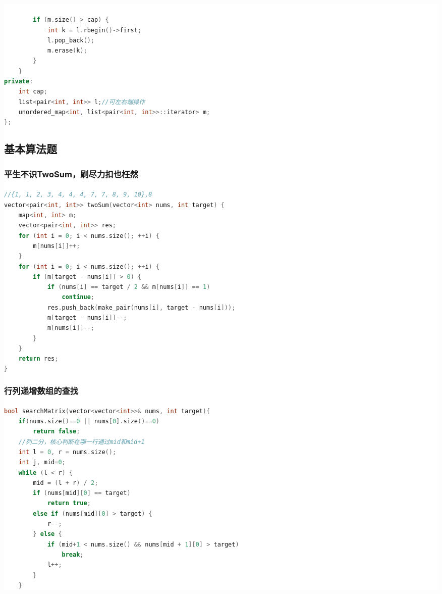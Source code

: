 ```cpp
        
        if (m.size() > cap) {
            int k = l.rbegin()->first;
            l.pop_back();
            m.erase(k);
        }
    }
private:
    int cap;
    list<pair<int, int>> l;//可左右端操作
    unordered_map<int, list<pair<int, int>>::iterator> m;
};

```

<a id="markdown-基本算法题" name="基本算法题"></a>
## 基本算法题

<a id="markdown-平生不识twosum刷尽力扣也枉然" name="平生不识twosum刷尽力扣也枉然"></a>
### 平生不识TwoSum，刷尽力扣也枉然

```cpp
//{1, 1, 2, 3, 4, 4, 4, 7, 7, 8, 9, 10},8
vector<pair<int, int>> twoSum(vector<int> nums, int target) {
    map<int, int> m;
    vector<pair<int, int>> res;
    for (int i = 0; i < nums.size(); ++i) {
        m[nums[i]]++;
    }
    for (int i = 0; i < nums.size(); ++i) {
        if (m[target - nums[i]] > 0) {
            if (nums[i] == target / 2 && m[nums[i]] == 1)
                continue;
            res.push_back(make_pair(nums[i], target - nums[i]));
            m[target - nums[i]]--;
            m[nums[i]]--;
        }
    }
    return res;
}
```

<a id="markdown-行列递增数组的查找" name="行列递增数组的查找"></a>
### 行列递增数组的查找
```cpp
bool searchMatrix(vector<vector<int>>& nums, int target){
    if(nums.size()==0 || nums[0].size()==0)
        return false;
    //列二分，核心判断在哪一行通过mid和mid+1
    int l = 0, r = nums.size();
    int j, mid=0;
    while (l < r) {
        mid = (l + r) / 2;
        if (nums[mid][0] == target)
            return true;
        else if (nums[mid][0] > target) {
            r--;
        } else {
            if (mid+1 < nums.size() && nums[mid + 1][0] > target)
                break;
            l++;
        }
    }
```
